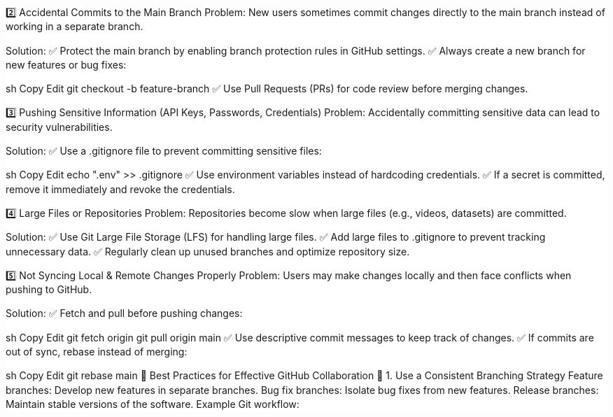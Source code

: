 2️⃣ Accidental Commits to the Main Branch
Problem: New users sometimes commit changes directly to the main branch instead of working in a separate branch.

Solution:
✅ Protect the main branch by enabling branch protection rules in GitHub settings.
✅ Always create a new branch for new features or bug fixes:

sh
Copy
Edit
git checkout -b feature-branch
✅ Use Pull Requests (PRs) for code review before merging changes.

3️⃣ Pushing Sensitive Information (API Keys, Passwords, Credentials)
Problem: Accidentally committing sensitive data can lead to security vulnerabilities.

Solution:
✅ Use a .gitignore file to prevent committing sensitive files:

sh
Copy
Edit
echo ".env" >> .gitignore
✅ Use environment variables instead of hardcoding credentials.
✅ If a secret is committed, remove it immediately and revoke the credentials.

4️⃣ Large Files or Repositories
Problem: Repositories become slow when large files (e.g., videos, datasets) are committed.

Solution:
✅ Use Git Large File Storage (LFS) for handling large files.
✅ Add large files to .gitignore to prevent tracking unnecessary data.
✅ Regularly clean up unused branches and optimize repository size.

5️⃣ Not Syncing Local & Remote Changes Properly
Problem: Users may make changes locally and then face conflicts when pushing to GitHub.

Solution:
✅ Fetch and pull before pushing changes:

sh
Copy
Edit
git fetch origin
git pull origin main
✅ Use descriptive commit messages to keep track of changes.
✅ If commits are out of sync, rebase instead of merging:

sh
Copy
Edit
git rebase main
🔹 Best Practices for Effective GitHub Collaboration
🔹 1. Use a Consistent Branching Strategy
Feature branches: Develop new features in separate branches.
Bug fix branches: Isolate bug fixes from new features.
Release branches: Maintain stable versions of the software.
Example Git workflow:
